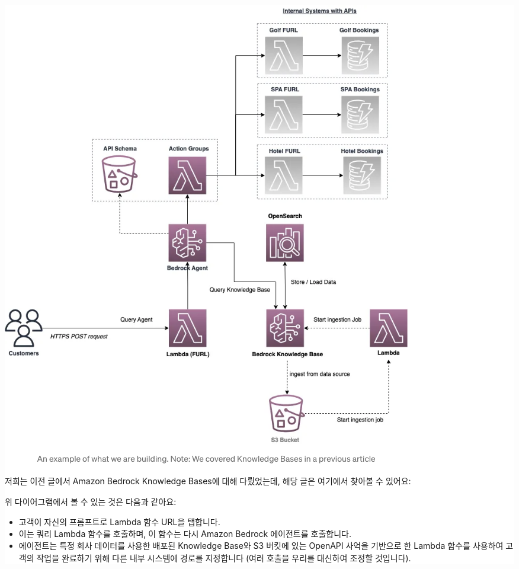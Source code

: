 <img src="/assets/img/2024-07-07-AutomatingtasksusingAmazonBedrockAgentsandAI_6.png" />

저희는 이전 글에서 Amazon Bedrock Knowledge Bases에 대해 다뤘었는데, 해당 글은 여기에서 찾아볼 수 있어요:

위 다이어그램에서 볼 수 있는 것은 다음과 같아요:

- 고객이 자신의 프롬프트로 Lambda 함수 URL을 탭합니다.
- 이는 쿼리 Lambda 함수를 호출하며, 이 함수는 다시 Amazon Bedrock 에이전트를 호출합니다.
- 에이전트는 특정 회사 데이터를 사용한 배포된 Knowledge Base와 S3 버킷에 있는 OpenAPI 사억을 기반으로 한 Lambda 함수를 사용하여 고객의 작업을 완료하기 위해 다른 내부 시스템에 경로를 지정합니다 (여러 호출을 우리를 대신하여 조정할 것입니다).


<ins class="adsbygoogle"
     style="display:block"
     data-ad-client="ca-pub-4877378276818686"
     data-ad-slot="1549334788"
     data-ad-format="auto"
     data-full-width-responsive="true"></ins>
<script>
(adsbygoogle = window.adsbygoogle || []).push({});
</script>
